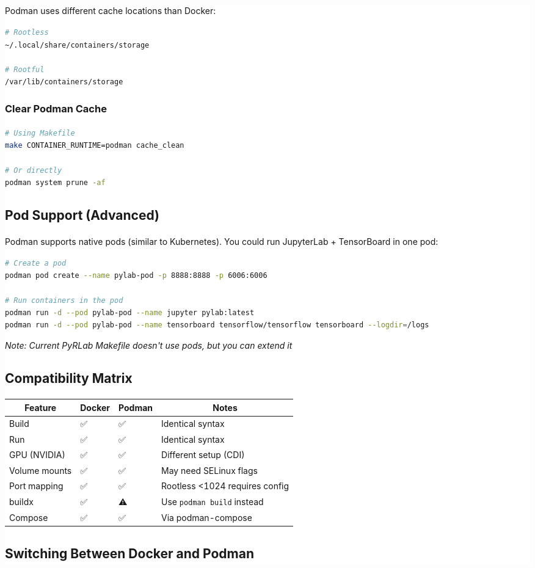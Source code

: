 Podman uses different cache locations than Docker:

```bash
# Rootless
~/.local/share/containers/storage

# Rootful
/var/lib/containers/storage
```

### Clear Podman Cache

```bash
# Using Makefile
make CONTAINER_RUNTIME=podman cache_clean

# Or directly
podman system prune -af
```

## Pod Support (Advanced)

Podman supports native pods (similar to Kubernetes). You could run JupyterLab + TensorBoard in one pod:

```bash
# Create a pod
podman pod create --name pylab-pod -p 8888:8888 -p 6006:6006

# Run containers in the pod
podman run -d --pod pylab-pod --name jupyter pylab:latest
podman run -d --pod pylab-pod --name tensorboard tensorflow/tensorflow tensorboard --logdir=/logs
```

*Note: Current PyRLab Makefile doesn't use pods, but you can extend it*

## Compatibility Matrix

| Feature | Docker | Podman | Notes |
|---------|--------|--------|-------|
| Build | ✅ | ✅ | Identical syntax |
| Run | ✅ | ✅ | Identical syntax |
| GPU (NVIDIA) | ✅ | ✅ | Different setup (CDI) |
| Volume mounts | ✅ | ✅ | May need SELinux flags |
| Port mapping | ✅ | ✅ | Rootless <1024 requires config |
| buildx | ✅ | ⚠️ | Use `podman build` instead |
| Compose | ✅ | ✅ | Via podman-compose |

## Switching Between Docker and Podman
